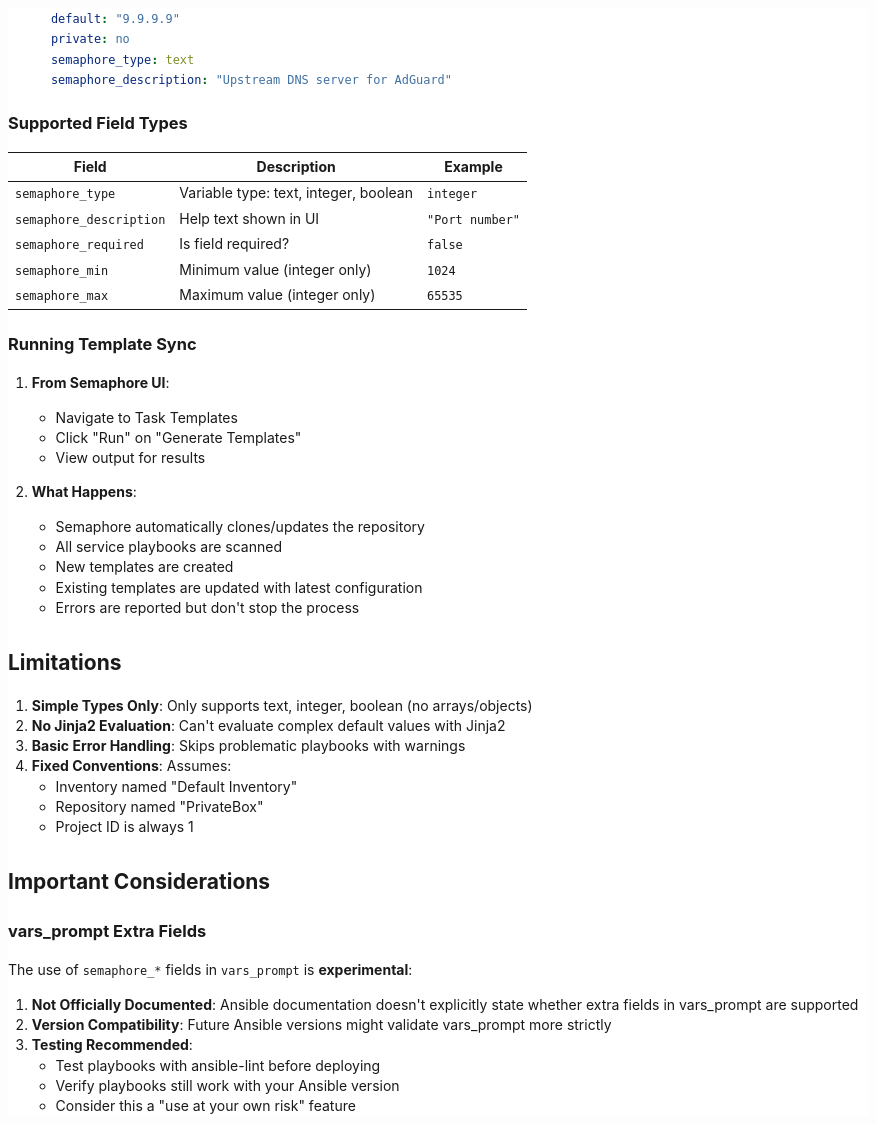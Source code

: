 ```yaml
      default: "9.9.9.9"
      private: no
      semaphore_type: text
      semaphore_description: "Upstream DNS server for AdGuard"
```

### Supported Field Types

| Field | Description | Example |
|-------|-------------|---------|
| `semaphore_type` | Variable type: text, integer, boolean | `integer` |
| `semaphore_description` | Help text shown in UI | `"Port number"` |
| `semaphore_required` | Is field required? | `false` |
| `semaphore_min` | Minimum value (integer only) | `1024` |
| `semaphore_max` | Maximum value (integer only) | `65535` |

### Running Template Sync

1. **From Semaphore UI**:
   - Navigate to Task Templates
   - Click "Run" on "Generate Templates"
   - View output for results

2. **What Happens**:
   - Semaphore automatically clones/updates the repository
   - All service playbooks are scanned
   - New templates are created
   - Existing templates are updated with latest configuration
   - Errors are reported but don't stop the process

## Limitations

1. **Simple Types Only**: Only supports text, integer, boolean (no arrays/objects)
2. **No Jinja2 Evaluation**: Can't evaluate complex default values with Jinja2
3. **Basic Error Handling**: Skips problematic playbooks with warnings
4. **Fixed Conventions**: Assumes:
   - Inventory named "Default Inventory"
   - Repository named "PrivateBox"
   - Project ID is always 1

## Important Considerations

### vars_prompt Extra Fields

The use of `semaphore_*` fields in `vars_prompt` is **experimental**:

1. **Not Officially Documented**: Ansible documentation doesn't explicitly state whether extra fields in vars_prompt are supported
2. **Version Compatibility**: Future Ansible versions might validate vars_prompt more strictly
3. **Testing Recommended**: 
   - Test playbooks with ansible-lint before deploying
   - Verify playbooks still work with your Ansible version
   - Consider this a "use at your own risk" feature
